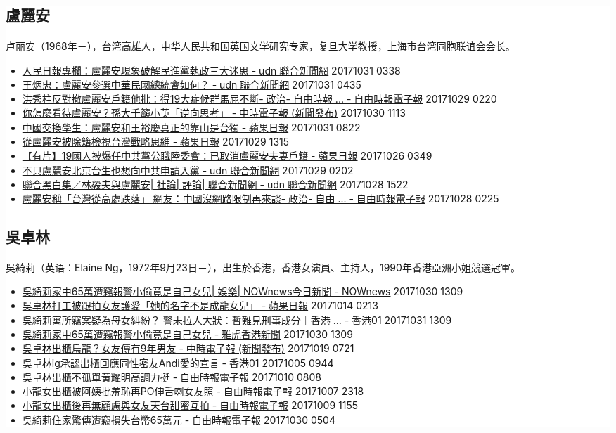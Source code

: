 ## 盧麗安

卢丽安（1968年－），台湾高雄人，中华人民共和国英国文学研究专家，复旦大学教授，上海市台湾同胞联谊会会长。
- [人民日報專欄：盧麗安現象破解民進黨執政三大迷思 - udn 聯合新聞網](https://udn.com/news/story/7331/2788474?from=udn-catelistnews_ch2 "人民日報專欄：盧麗安現象破解民進黨執政三大迷思 - udn 聯合新聞網") 20171031 0338
- [王炳忠：盧麗安參選中華民國總統會如何？ - udn 聯合新聞網](https://udn.com/news/story/7331/2788247?from=udn-catehotnews_ch2 "王炳忠：盧麗安參選中華民國總統會如何？ - udn 聯合新聞網") 20171031 0435
- [洪秀柱反對撤盧麗安戶籍他批：得19大症候群馬屁不斷- 政治- 自由時報 ... - 自由時報電子報](http://news.ltn.com.tw/news/politics/breakingnews/2236776 "洪秀柱反對撤盧麗安戶籍他批：得19大症候群馬屁不斷- 政治- 自由時報 ... - 自由時報電子報") 20171029 0220
- [你怎麼看待盧麗安？孫大千籲小英「逆向思考」 - 中時電子報 (新聞發布)](http://www.chinatimes.com/realtimenews/20171030004530-260407 "你怎麼看待盧麗安？孫大千籲小英「逆向思考」 - 中時電子報 (新聞發布)") 20171030 1113
- [​中國交換學生：盧麗安和王裕慶真正的靠山是台獨 - 蘋果日報](http://www.appledaily.com.tw/realtimenews/article/new/20171031/1232372/ "​中國交換學生：盧麗安和王裕慶真正的靠山是台獨 - 蘋果日報") 20171031 0822
- [從盧麗安被除籍檢視台灣戰略思維 - 蘋果日報](http://www.appledaily.com.tw/realtimenews/article/new/20171029/1231345/ "從盧麗安被除籍檢視台灣戰略思維 - 蘋果日報") 20171029 1315
- [【有片】19國人被爆任中共黨公職陸委會：已取消盧麗安夫妻戶籍 - 蘋果日報](http://www.appledaily.com.tw/realtimenews/article/new/20171026/1229187/ "【有片】19國人被爆任中共黨公職陸委會：已取消盧麗安夫妻戶籍 - 蘋果日報") 20171026 0349
- [不只盧麗安北京台生也想向中共申請入黨 - udn 聯合新聞網](https://udn.com/news/story/7331/2785032 "不只盧麗安北京台生也想向中共申請入黨 - udn 聯合新聞網") 20171029 0202
- [聯合黑白集／林毅夫與盧麗安| 社論| 評論| 聯合新聞網 - udn 聯合新聞網](https://udn.com/news/story/7338/2783356 "聯合黑白集／林毅夫與盧麗安| 社論| 評論| 聯合新聞網 - udn 聯合新聞網") 20171028 1522
- [盧麗安稱「台灣從高處跌落」 網友：中國沒網路限制再來談- 政治- 自由 ... - 自由時報電子報](http://news.ltn.com.tw/news/politics/breakingnews/2236040 "盧麗安稱「台灣從高處跌落」 網友：中國沒網路限制再來談- 政治- 自由 ... - 自由時報電子報") 20171028 0225

## 吳卓林

吳綺莉（英语：Elaine Ng，1972年9月23日－），出生於香港，香港女演員、主持人，1990年香港亞洲小姐競選冠軍。
- [吳綺莉家中65萬遭竊報警小偷竟是自己女兒| 娛樂| NOWnews今日新聞 - NOWnews](https://www.nownews.com/news/20171030/2634889 "吳綺莉家中65萬遭竊報警小偷竟是自己女兒| 娛樂| NOWnews今日新聞 - NOWnews") 20171030 1309
- [吳卓林打工被跟拍女友護愛「她的名字不是成龍女兒」 - 蘋果日報](http://www.appledaily.com.tw/realtimenews/article/new/20171014/1222278/ "吳卓林打工被跟拍女友護愛「她的名字不是成龍女兒」 - 蘋果日報") 20171014 0213
- [吳綺莉寓所竊案疑為母女糾紛？ 警未拉人大狀：暫難見刑事成分｜香港 ... - 香港01](https://www.hk01.com/%E6%B8%AF%E8%81%9E/129889/%E5%90%B3%E7%B6%BA%E8%8E%89%E5%AF%93%E6%89%80%E7%AB%8A%E6%A1%88%E7%96%91%E7%82%BA%E6%AF%8D%E5%A5%B3%E7%B3%BE%E7%B4%9B-%E8%AD%A6%E6%9C%AA%E6%8B%89%E4%BA%BA-%E5%A4%A7%E7%8B%80-%E6%9A%AB%E9%9B%A3%E8%A6%8B%E5%88%91%E4%BA%8B%E6%88%90%E5%88%86 "吳綺莉寓所竊案疑為母女糾紛？ 警未拉人大狀：暫難見刑事成分｜香港 ... - 香港01") 20171031 1309
- [吳綺莉家中65萬遭竊報警小偷竟是自己女兒 - 雅虎香港新聞](https://hk.celebrity.yahoo.com/%E5%90%B3%E7%B6%BA%E8%8E%89%E5%AE%B6%E4%B8%AD65%E8%90%AC%E9%81%AD%E7%AB%8A%E5%A0%B1%E8%AD%A6-%E5%B0%8F%E5%81%B7%E7%AB%9F%E6%98%AF%E8%87%AA%E5%B7%B1%E5%A5%B3%E5%85%92-130924612.html "吳綺莉家中65萬遭竊報警小偷竟是自己女兒 - 雅虎香港新聞") 20171030 1309
- [吳卓林出櫃烏龍？女友傳有9年男友 - 中時電子報 (新聞發布)](http://www.chinatimes.com/realtimenews/20171019003756-260404 "吳卓林出櫃烏龍？女友傳有9年男友 - 中時電子報 (新聞發布)") 20171019 0721
- [吳卓林ig承認出櫃回應同性密友Andi愛的宣言 - 香港01](https://www.hk01.com/%E5%A8%9B%E6%A8%82/123820/%E5%90%B3%E5%8D%93%E6%9E%97ig%E6%89%BF%E8%AA%8D%E5%87%BA%E6%AB%83-%E5%9B%9E%E6%87%89%E5%90%8C%E6%80%A7%E5%AF%86%E5%8F%8BAndi%E6%84%9B%E7%9A%84%E5%AE%A3%E8%A8%80 "吳卓林ig承認出櫃回應同性密友Andi愛的宣言 - 香港01") 20171005 0944
- [吳卓林出櫃不孤單黃耀明高調力挺 - 自由時報電子報](http://ent.ltn.com.tw/news/breakingnews/2218466 "吳卓林出櫃不孤單黃耀明高調力挺 - 自由時報電子報") 20171010 0808
- [小龍女出櫃被阿姨批羞恥再PO伸舌喇女友照 - 自由時報電子報](http://ent.ltn.com.tw/news/breakingnews/2216598 "小龍女出櫃被阿姨批羞恥再PO伸舌喇女友照 - 自由時報電子報") 20171007 2318
- [小龍女出櫃後再無顧慮與女友天台甜蜜互拍 - 自由時報電子報](http://ent.ltn.com.tw/news/breakingnews/2217841 "小龍女出櫃後再無顧慮與女友天台甜蜜互拍 - 自由時報電子報") 20171009 1155
- [吳綺莉住家驚傳遭竊損失台幣65萬元 - 自由時報電子報](http://news.ltn.com.tw/news/entertainment/breakingnews/2237747 "吳綺莉住家驚傳遭竊損失台幣65萬元 - 自由時報電子報") 20171030 0504
